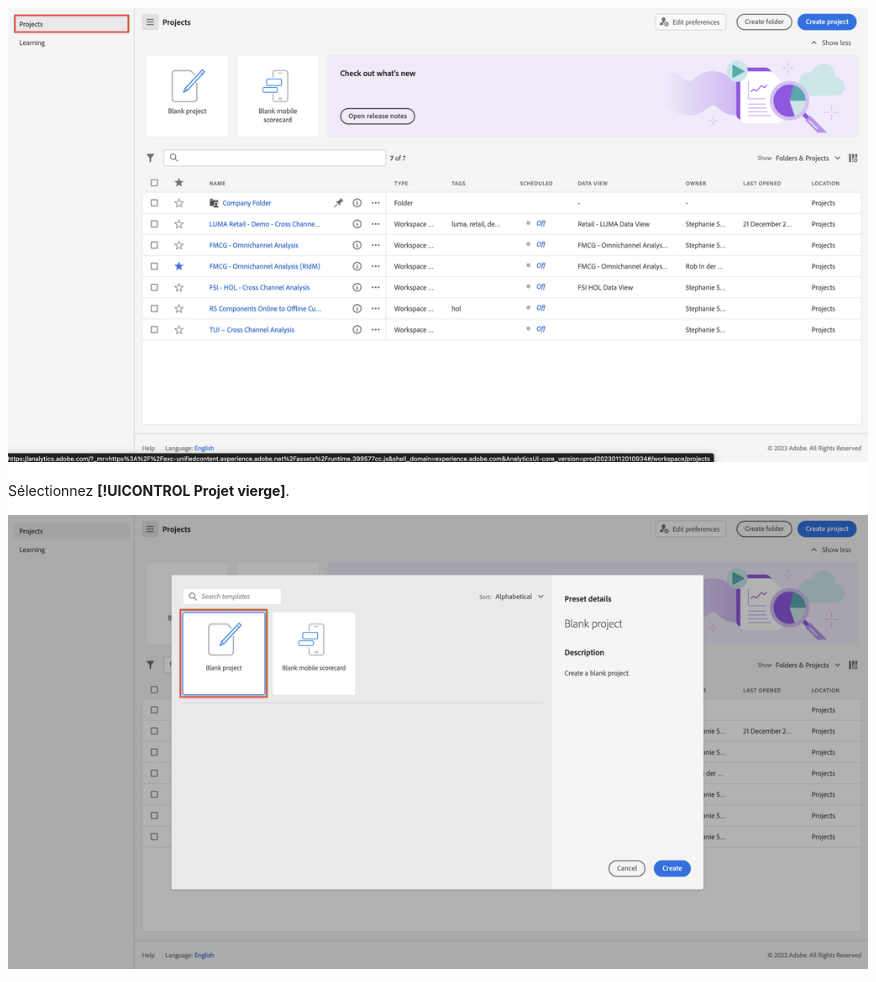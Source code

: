    ![Projet Espace de travail](./assets/cja-projects-1.png)

   Sélectionnez **[!UICONTROL Projet vierge]**.

   ![Espace de travail - Projet vierge](./assets/cja-projects-2.png)

